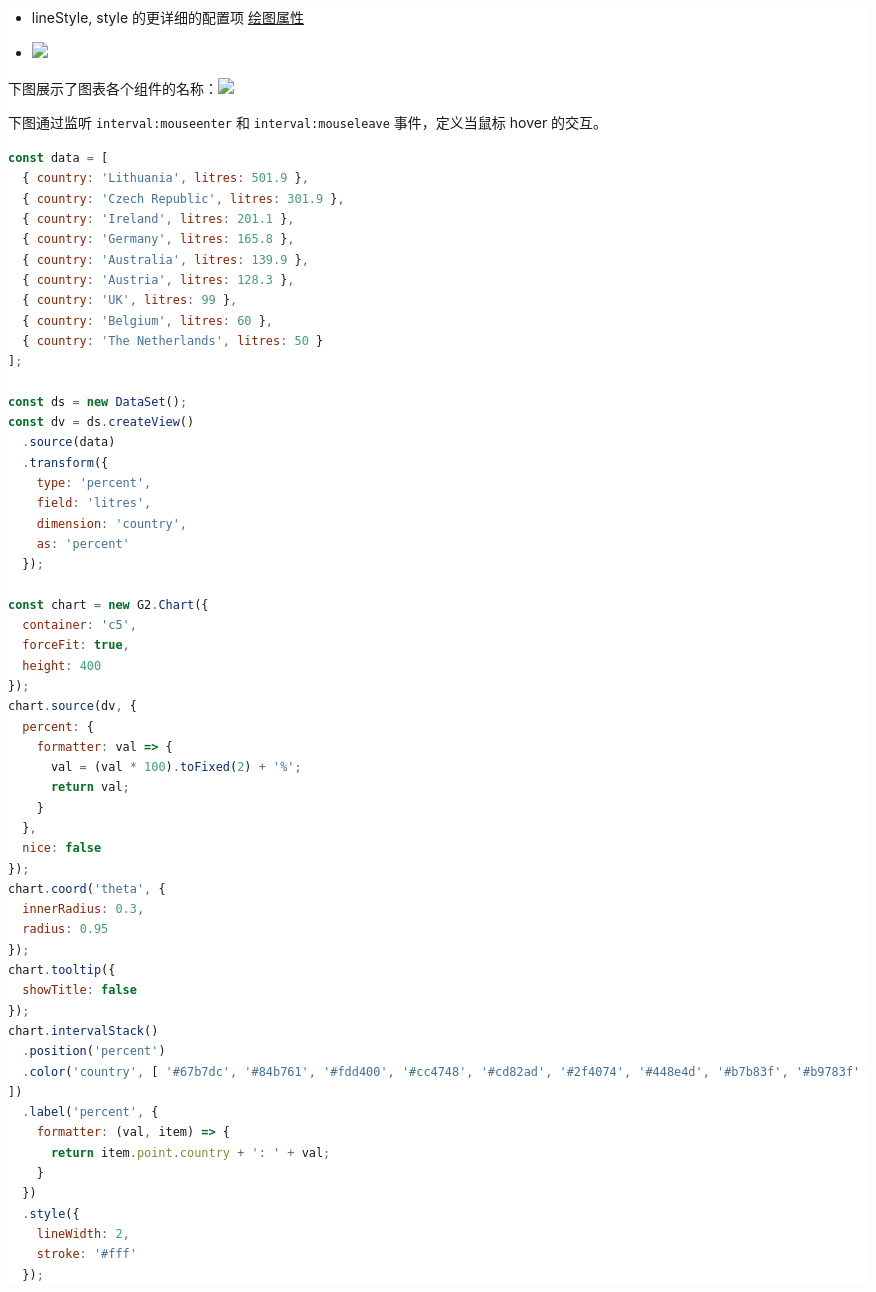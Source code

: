 - lineStyle, style 的更详细的配置项 [绘图属性](/zh/docs/api/graphics)

- ![](https://gw.alipayobjects.com/mdn/rms_2274c3/afts/img/A*2vr7RZwsLQ0AAAAAAAAAAABkARQnAQ)

下图展示了图表各个组件的名称：![](https://gw.alipayobjects.com/mdn/rms_2274c3/afts/img/A*VuEuRqN8JTEAAAAAAAAAAABkARQnAQ)

下图通过监听 `interval:mouseenter` 和 `interval:mouseleave` 事件，定义当鼠标 hover 的交互。

```javascript
const data = [
  { country: 'Lithuania', litres: 501.9 },
  { country: 'Czech Republic', litres: 301.9 },
  { country: 'Ireland', litres: 201.1 },
  { country: 'Germany', litres: 165.8 },
  { country: 'Australia', litres: 139.9 },
  { country: 'Austria', litres: 128.3 },
  { country: 'UK', litres: 99 },
  { country: 'Belgium', litres: 60 },
  { country: 'The Netherlands', litres: 50 }
];

const ds = new DataSet();
const dv = ds.createView()
  .source(data)
  .transform({
    type: 'percent',
    field: 'litres',
    dimension: 'country',
    as: 'percent'
  });

const chart = new G2.Chart({
  container: 'c5',
  forceFit: true,
  height: 400
});
chart.source(dv, {
  percent: {
    formatter: val => {
      val = (val * 100).toFixed(2) + '%';
      return val;
    }
  },
  nice: false
});
chart.coord('theta', {
  innerRadius: 0.3,
  radius: 0.95
});
chart.tooltip({
  showTitle: false
});
chart.intervalStack()
  .position('percent')
  .color('country', [ '#67b7dc', '#84b761', '#fdd400', '#cc4748', '#cd82ad', '#2f4074', '#448e4d', '#b7b83f', '#b9783f' ])
  .label('percent', {
    formatter: (val, item) => {
      return item.point.country + ': ' + val;
    }
  })
  .style({
    lineWidth: 2,
    stroke: '#fff'
  });
```